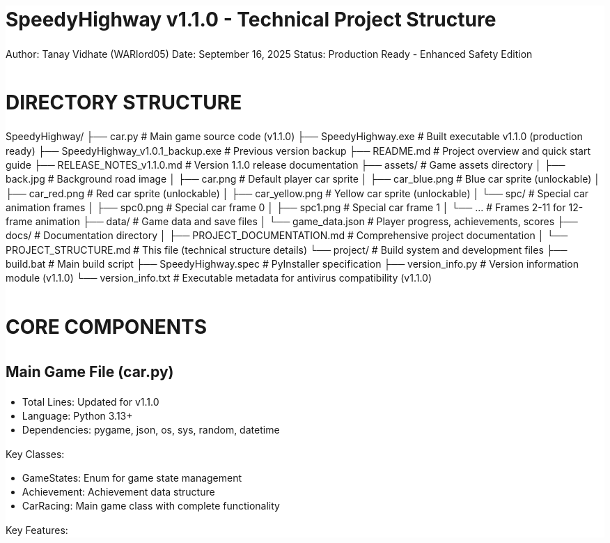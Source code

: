 SpeedyHighway v1.1.0 - Technical Project Structure
=================================================

Author: Tanay Vidhate (WARlord05)
Date: September 16, 2025
Status: Production Ready - Enhanced Safety Edition

DIRECTORY STRUCTURE
===================

SpeedyHighway/
├── car.py                      # Main game source code (v1.1.0)
├── SpeedyHighway.exe           # Built executable v1.1.0 (production ready)
├── SpeedyHighway_v1.0.1_backup.exe # Previous version backup
├── README.md                   # Project overview and quick start guide
├── RELEASE_NOTES_v1.1.0.md     # Version 1.1.0 release documentation
├── assets/                     # Game assets directory
│   ├── back.jpg               # Background road image
│   ├── car.png                # Default player car sprite
│   ├── car_blue.png           # Blue car sprite (unlockable)
│   ├── car_red.png            # Red car sprite (unlockable)
│   ├── car_yellow.png         # Yellow car sprite (unlockable)
│   └── spc/                   # Special car animation frames
│       ├── spc0.png           # Special car frame 0
│       ├── spc1.png           # Special car frame 1
│       └── ...                # Frames 2-11 for 12-frame animation
├── data/                      # Game data and save files
│   └── game_data.json         # Player progress, achievements, scores
├── docs/                      # Documentation directory
│   ├── PROJECT_DOCUMENTATION.md # Comprehensive project documentation
│   └── PROJECT_STRUCTURE.md  # This file (technical structure details)
└── project/                   # Build system and development files
    ├── build.bat              # Main build script
    ├── SpeedyHighway.spec     # PyInstaller specification
    ├── version_info.py        # Version information module (v1.1.0)
    └── version_info.txt       # Executable metadata for antivirus compatibility (v1.1.0)

CORE COMPONENTS
===============

Main Game File (car.py)
-----------------------

- Total Lines: Updated for v1.1.0
- Language: Python 3.13+
- Dependencies: pygame, json, os, sys, random, datetime

Key Classes:

- GameStates: Enum for game state management
- Achievement: Achievement data structure
- CarRacing: Main game class with complete functionality

Key Features:

